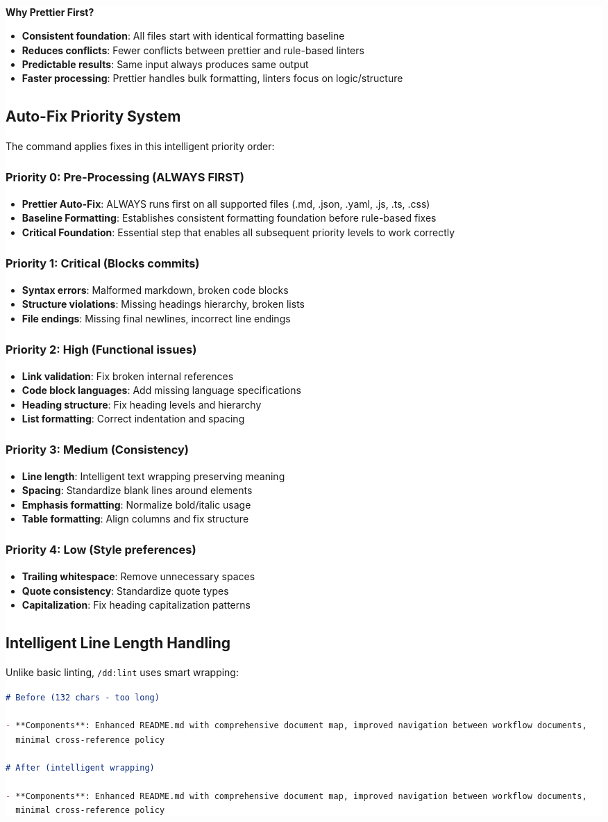 **Why Prettier First?**

- **Consistent foundation**: All files start with identical formatting baseline
- **Reduces conflicts**: Fewer conflicts between prettier and rule-based linters
- **Predictable results**: Same input always produces same output
- **Faster processing**: Prettier handles bulk formatting, linters focus on logic/structure

## Auto-Fix Priority System

The command applies fixes in this intelligent priority order:

### Priority 0: Pre-Processing (ALWAYS FIRST)

- **Prettier Auto-Fix**: ALWAYS runs first on all supported files (.md, .json, .yaml, .js, .ts, .css)
- **Baseline Formatting**: Establishes consistent formatting foundation before rule-based fixes
- **Critical Foundation**: Essential step that enables all subsequent priority levels to work correctly

### Priority 1: Critical (Blocks commits)

- **Syntax errors**: Malformed markdown, broken code blocks
- **Structure violations**: Missing headings hierarchy, broken lists
- **File endings**: Missing final newlines, incorrect line endings

### Priority 2: High (Functional issues)

- **Link validation**: Fix broken internal references
- **Code block languages**: Add missing language specifications
- **Heading structure**: Fix heading levels and hierarchy
- **List formatting**: Correct indentation and spacing

### Priority 3: Medium (Consistency)

- **Line length**: Intelligent text wrapping preserving meaning
- **Spacing**: Standardize blank lines around elements
- **Emphasis formatting**: Normalize bold/italic usage
- **Table formatting**: Align columns and fix structure

### Priority 4: Low (Style preferences)

- **Trailing whitespace**: Remove unnecessary spaces
- **Quote consistency**: Standardize quote types
- **Capitalization**: Fix heading capitalization patterns

## Intelligent Line Length Handling

Unlike basic linting, `/dd:lint` uses smart wrapping:

```markdown
# Before (132 chars - too long)

- **Components**: Enhanced README.md with comprehensive document map, improved navigation between workflow documents,
  minimal cross-reference policy

# After (intelligent wrapping)

- **Components**: Enhanced README.md with comprehensive document map, improved navigation between workflow documents,
  minimal cross-reference policy
```
